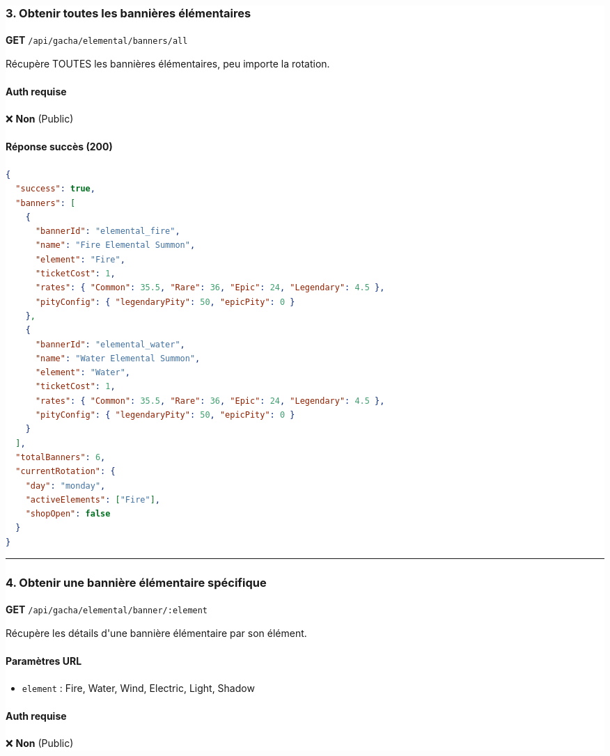 
### 3. Obtenir toutes les bannières élémentaires

**GET** `/api/gacha/elemental/banners/all`

Récupère TOUTES les bannières élémentaires, peu importe la rotation.

#### Auth requise
❌ **Non** (Public)

#### Réponse succès (200)

```json
{
  "success": true,
  "banners": [
    {
      "bannerId": "elemental_fire",
      "name": "Fire Elemental Summon",
      "element": "Fire",
      "ticketCost": 1,
      "rates": { "Common": 35.5, "Rare": 36, "Epic": 24, "Legendary": 4.5 },
      "pityConfig": { "legendaryPity": 50, "epicPity": 0 }
    },
    {
      "bannerId": "elemental_water",
      "name": "Water Elemental Summon",
      "element": "Water",
      "ticketCost": 1,
      "rates": { "Common": 35.5, "Rare": 36, "Epic": 24, "Legendary": 4.5 },
      "pityConfig": { "legendaryPity": 50, "epicPity": 0 }
    }
  ],
  "totalBanners": 6,
  "currentRotation": {
    "day": "monday",
    "activeElements": ["Fire"],
    "shopOpen": false
  }
}
```

---

### 4. Obtenir une bannière élémentaire spécifique

**GET** `/api/gacha/elemental/banner/:element`

Récupère les détails d'une bannière élémentaire par son élément.

#### Paramètres URL
- `element` : Fire, Water, Wind, Electric, Light, Shadow

#### Auth requise
❌ **Non** (Public)
